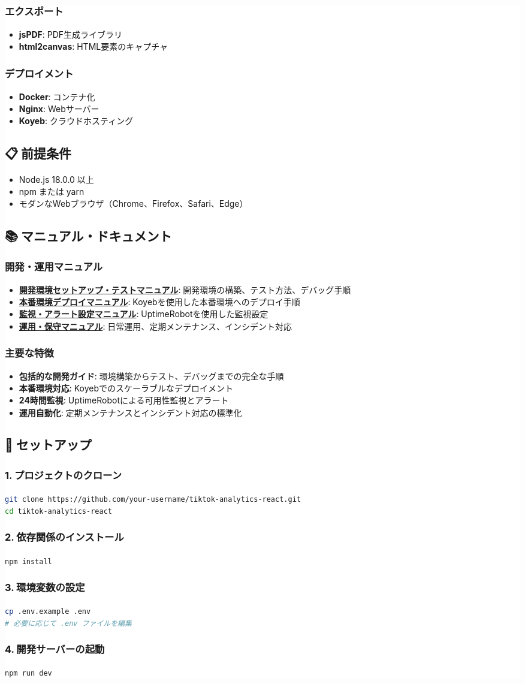 ### エクスポート
- **jsPDF**: PDF生成ライブラリ
- **html2canvas**: HTML要素のキャプチャ

### デプロイメント
- **Docker**: コンテナ化
- **Nginx**: Webサーバー
- **Koyeb**: クラウドホスティング

## 📋 前提条件

- Node.js 18.0.0 以上
- npm または yarn
- モダンなWebブラウザ（Chrome、Firefox、Safari、Edge）

## 📚 マニュアル・ドキュメント

### 開発・運用マニュアル
- **[開発環境セットアップ・テストマニュアル](docs/DEVELOPMENT.md)**: 開発環境の構築、テスト方法、デバッグ手順
- **[本番環境デプロイマニュアル](docs/DEPLOYMENT.md)**: Koyebを使用した本番環境へのデプロイ手順
- **[監視・アラート設定マニュアル](docs/MONITORING.md)**: UptimeRobotを使用した監視設定
- **[運用・保守マニュアル](docs/OPERATIONS.md)**: 日常運用、定期メンテナンス、インシデント対応

### 主要な特徴
- **包括的な開発ガイド**: 環境構築からテスト、デバッグまでの完全な手順
- **本番環境対応**: Koyebでのスケーラブルなデプロイメント
- **24時間監視**: UptimeRobotによる可用性監視とアラート
- **運用自動化**: 定期メンテナンスとインシデント対応の標準化

## 🚀 セットアップ

### 1. プロジェクトのクローン
```bash
git clone https://github.com/your-username/tiktok-analytics-react.git
cd tiktok-analytics-react
```

### 2. 依存関係のインストール
```bash
npm install
```

### 3. 環境変数の設定
```bash
cp .env.example .env
# 必要に応じて .env ファイルを編集
```

### 4. 開発サーバーの起動
```bash
npm run dev
```
